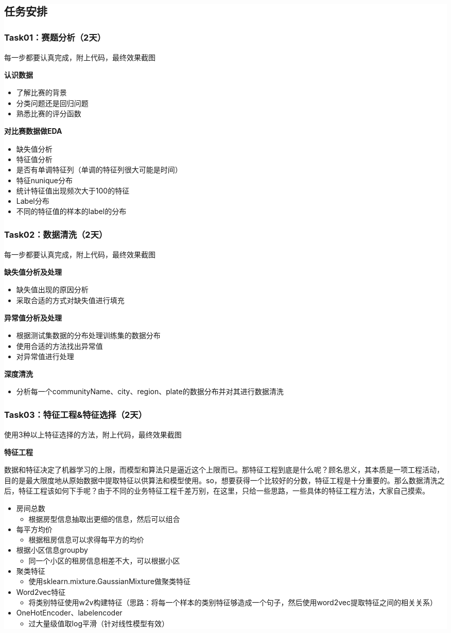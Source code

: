 




## 任务安排

### Task01：赛题分析（2天）

每一步都要认真完成，附上代码，最终效果截图

<b>认识数据</b>

- 了解比赛的背景
- 分类问题还是回归问题
- 熟悉比赛的评分函数

<b>对比赛数据做EDA</b>
- 缺失值分析
- 特征值分析
- 是否有单调特征列（单调的特征列很大可能是时间）
- 特征nunique分布
- 统计特征值出现频次大于100的特征
- Label分布
- 不同的特征值的样本的label的分布


### Task02：数据清洗（2天）


每一步都要认真完成，附上代码，最终效果截图

<b>缺失值分析及处理</b>
- 缺失值出现的原因分析
- 采取合适的方式对缺失值进行填充

<b>异常值分析及处理</b>
- 根据测试集数据的分布处理训练集的数据分布
- 使用合适的方法找出异常值
- 对异常值进行处理

<b>深度清洗</b>
- 分析每一个communityName、city、region、plate的数据分布并对其进行数据清洗


### Task03：特征工程&特征选择（2天）


使用3种以上特征选择的方法，附上代码，最终效果截图

<b>特征工程</b>

数据和特征决定了机器学习的上限，而模型和算法只是逼近这个上限而已。那特征工程到底是什么呢？顾名思义，其本质是一项工程活动，目的是最大限度地从原始数据中提取特征以供算法和模型使用。so，想要获得一个比较好的分数，特征工程是十分重要的。那么数据清洗之后，特征工程该如何下手呢？由于不同的业务特征工程千差万别，在这里，只给一些思路，一些具体的特征工程方法，大家自己摸索。

- 房间总数
    - 根据房型信息抽取出更细的信息，然后可以组合
- 每平方均价
    - 根据租房信息可以求得每平方的均价
- 根据小区信息groupby
    - 同一个小区的租房信息相差不大，可以根据小区
- 聚类特征
    - 使用sklearn.mixture.GaussianMixture做聚类特征
- Word2vec特征
    - 将类别特征使用w2v构建特征（思路：将每一个样本的类别特征够造成一个句子，然后使用word2vec提取特征之间的相关关系）
- OneHotEncoder、labelencoder
    - 过大量级值取log平滑（针对线性模型有效）
